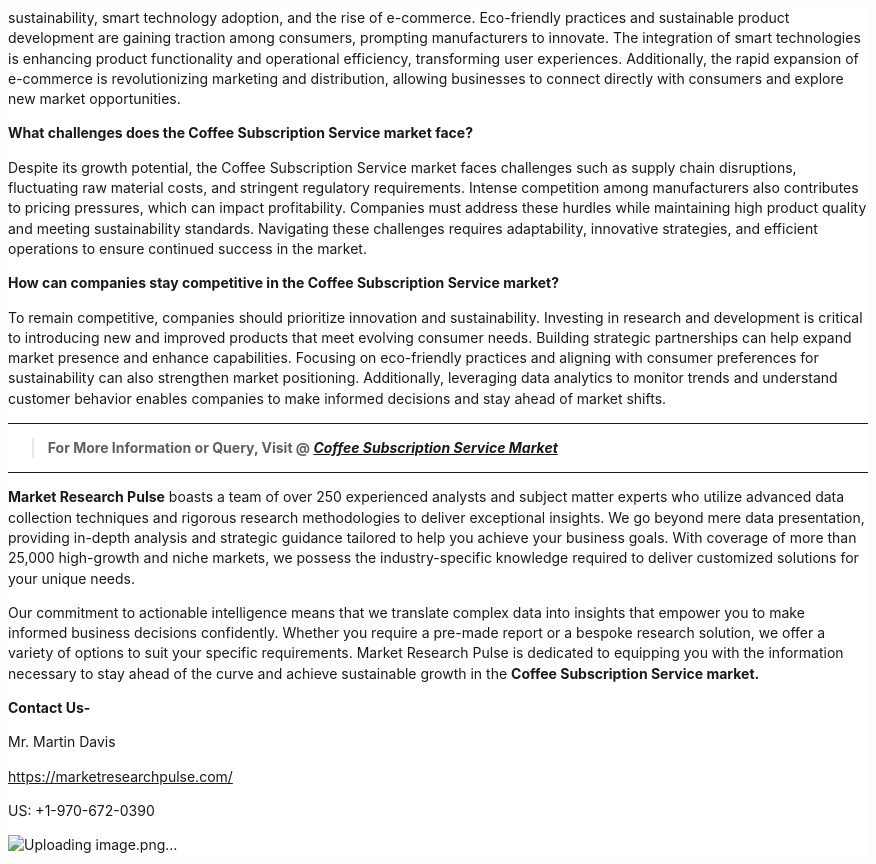 sustainability, smart technology adoption, and the rise of e-commerce. Eco-friendly practices and sustainable product development are gaining traction among consumers, prompting manufacturers to innovate. The integration of smart technologies is enhancing product functionality and operational efficiency, transforming user experiences. Additionally, the rapid expansion of e-commerce is revolutionizing marketing and distribution, allowing businesses to connect directly with consumers and explore new market opportunities.</p><p><strong>What challenges does the Coffee Subscription Service market face?</strong></p><p>Despite its growth potential, the Coffee Subscription Service market faces challenges such as supply chain disruptions, fluctuating raw material costs, and stringent regulatory requirements. Intense competition among manufacturers also contributes to pricing pressures, which can impact profitability. Companies must address these hurdles while maintaining high product quality and meeting sustainability standards. Navigating these challenges requires adaptability, innovative strategies, and efficient operations to ensure continued success in the market.</p><p><strong>How can companies stay competitive in the Coffee Subscription Service market?</strong></p><p>To remain competitive, companies should prioritize innovation and sustainability. Investing in research and development is critical to introducing new and improved products that meet evolving consumer needs. Building strategic partnerships can help expand market presence and enhance capabilities. Focusing on eco-friendly practices and aligning with consumer preferences for sustainability can also strengthen market positioning. Additionally, leveraging data analytics to monitor trends and understand customer behavior enables companies to make informed decisions and stay ahead of market shifts.</p><hr /><blockquote><p><strong>For More Information or Query, Visit @&nbsp;<em><a href="https://marketresearchpulse.com/report/63297/coffee-subscription-service-market?utm_source=Linkedin&utm_medium=023">Coffee Subscription Service Market</a></em></strong></p></blockquote><hr /><p><strong>Market Research Pulse</strong> boasts a team of over 250 experienced analysts and subject matter experts who utilize advanced data collection techniques and rigorous research methodologies to deliver exceptional insights. We go beyond mere data presentation, providing in-depth analysis and strategic guidance tailored to help you achieve your business goals. With coverage of more than 25,000 high-growth and niche markets, we possess the industry-specific knowledge required to deliver customized solutions for your unique needs.</p><p>Our commitment to actionable intelligence means that we translate complex data into insights that empower you to make informed business decisions confidently. Whether you require a pre-made report or a bespoke research solution, we offer a variety of options to suit your specific requirements. Market Research Pulse is dedicated to equipping you with the information necessary to stay ahead of the curve and achieve sustainable growth in the <strong>Coffee Subscription Service market.</strong></p><p><strong>Contact Us-</strong></p><p>Mr. Martin Davis</p><p>https://marketresearchpulse.com/</p><p>US: +1-970-672-0390</p>
![Uploading image.png…]()
